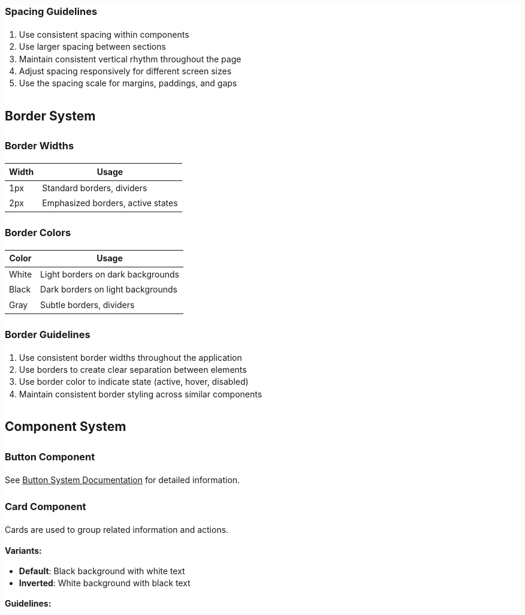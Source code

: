 ### Spacing Guidelines

1. Use consistent spacing within components
2. Use larger spacing between sections
3. Maintain consistent vertical rhythm throughout the page
4. Adjust spacing responsively for different screen sizes
5. Use the spacing scale for margins, paddings, and gaps

## Border System

### Border Widths

| Width | Usage                             |
| ----- | --------------------------------- |
| 1px   | Standard borders, dividers        |
| 2px   | Emphasized borders, active states |

### Border Colors

| Color | Usage                             |
| ----- | --------------------------------- |
| White | Light borders on dark backgrounds |
| Black | Dark borders on light backgrounds |
| Gray  | Subtle borders, dividers          |

### Border Guidelines

1. Use consistent border widths throughout the application
2. Use borders to create clear separation between elements
3. Use border color to indicate state (active, hover, disabled)
4. Maintain consistent border styling across similar components

## Component System

### Button Component

See [Button System Documentation](./button-system.md) for detailed information.

### Card Component

Cards are used to group related information and actions.

**Variants:**

- **Default**: Black background with white text
- **Inverted**: White background with black text

**Guidelines:**
